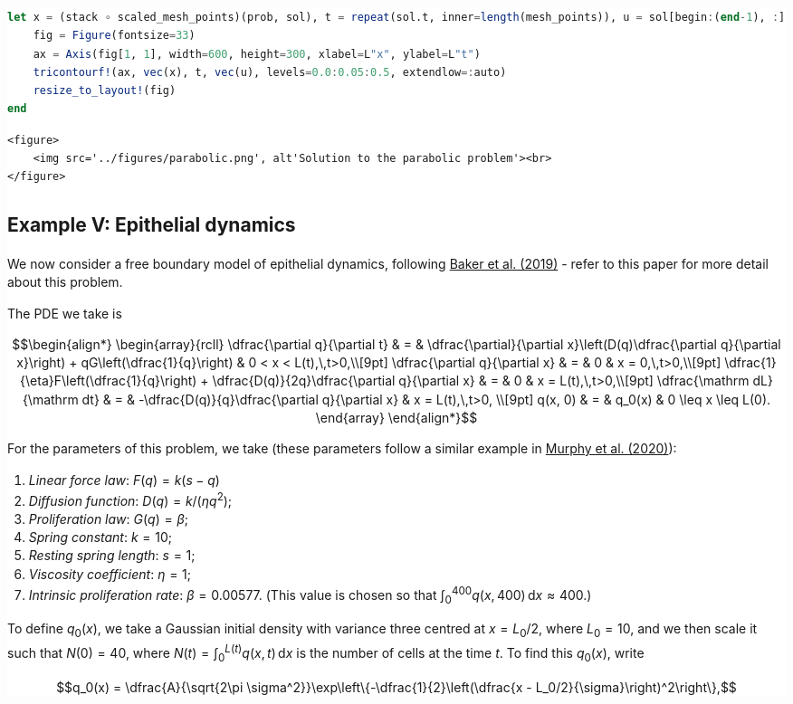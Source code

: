 ```julia
let x = (stack ∘ scaled_mesh_points)(prob, sol), t = repeat(sol.t, inner=length(mesh_points)), u = sol[begin:(end-1), :]
    fig = Figure(fontsize=33)
    ax = Axis(fig[1, 1], width=600, height=300, xlabel=L"x", ylabel=L"t")
    tricontourf!(ax, vec(x), t, vec(u), levels=0.0:0.05:0.5, extendlow=:auto)
    resize_to_layout!(fig)
end
```

```@raw html
<figure>
    <img src='../figures/parabolic.png', alt'Solution to the parabolic problem'><br>
</figure>
```

## Example V: Epithelial dynamics 

We now consider a free boundary model of epithelial dynamics, following [Baker et al. (2019)](https://doi.org/10.1016/j.jtbi.2018.12.025) - refer to this paper for more detail about this problem. 

The PDE we take is

```math
\begin{align*}
\begin{array}{rcll}
\dfrac{\partial q}{\partial t} & = & \dfrac{\partial}{\partial x}\left(D(q)\dfrac{\partial q}{\partial x}\right) + qG\left(\dfrac{1}{q}\right) & 0 < x < L(t),\,t>0,\\[9pt]
\dfrac{\partial q}{\partial x} & = & 0 & x = 0,\,t>0,\\[9pt]
\dfrac{1}{\eta}F\left(\dfrac{1}{q}\right) + \dfrac{D(q)}{2q}\dfrac{\partial q}{\partial x} & = & 0 & x = L(t),\,t>0,\\[9pt] 
\dfrac{\mathrm dL}{\mathrm dt} & = & -\dfrac{D(q)}{q}\dfrac{\partial q}{\partial x} & x = L(t),\,t>0, \\[9pt]
q(x, 0) & = & q_0(x) & 0 \leq x \leq L(0).
\end{array}
\end{align*}
```

For the parameters of this problem, we take (these parameters follow a similar example in [Murphy et al. (2020)](https://doi.org/10.1007/s11538-020-00807-x)):

1. _Linear force law_: $F(q) = k(s-q)$ 
2. _Diffusion function_: $D(q) = k/(\eta q^2)$;
3. _Proliferation law_: $G(q) = \beta$;
4. _Spring constant_: $k = 10$;
5. _Resting spring length_: $s = 1$;
6. _Viscosity coefficient_: $\eta = 1$;
7. _Intrinsic proliferation rate_: $\beta = 0.00577$. (This value is chosen so that $\int_0^{400} q(x, 400)\,\mathrm dx \approx 400$.)

To define $q_0(x)$, we take a Gaussian initial density with variance three centred at $x = L_0/2$, where $L_0 = 10$, and we then scale it such that $N(0) = 40$, where $N(t) = \int_0^{L(t)} q(x, t)\,\mathrm dx$ is the number of cells at the time $t$. To find this $q_0(x)$, write

```math
q_0(x) = \dfrac{A}{\sqrt{2\pi \sigma^2}}\exp\left\{-\dfrac{1}{2}\left(\dfrac{x - L_0/2}{\sigma}\right)^2\right\},
```
